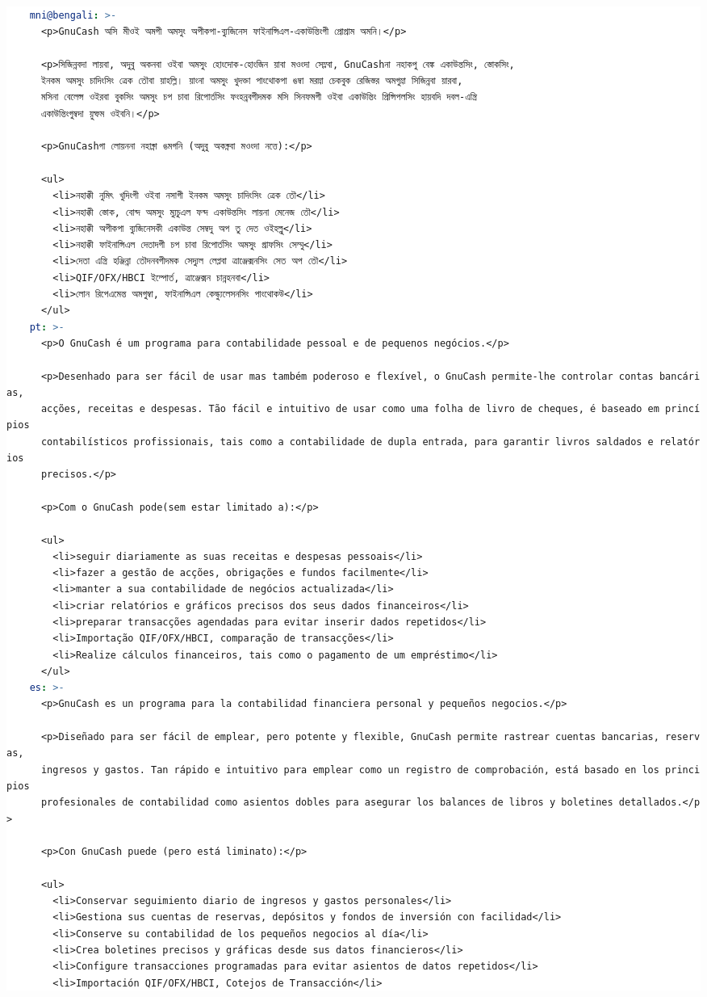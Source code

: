 ```yaml
    mni@bengali: >-
      <p>GnuCash অসি মীওই অমগী অমসুং অপীকপা-ব্যুজিনেস ফাইনান্সিএল-একাউন্তিংগী প্রোগ্রাম অমনি।</p>
  
      <p>সিজিন্নবদা লায়বা, অদুবু অকনবা ওইবা অমসুং হোংদোক-হোংজিন য়াবা মওংদা সেম্লবা, GnuCashনা নহাকপু বেঙ্ক একাউন্তসিং, স্তোকসিং,
      ইনকম অমসুং চাদিংসিং ত্রেক তৌবা য়াহল্লি। য়াংনা অমসুং খুদক্তা পাংথোকপা ঙম্বা মরম্না চেকবুক রেজিস্তর অমগুম্না সিজিন্নবা য়ারবা,
      মসিনা বেলেন্স ওইরবা বুকসিং অমসুং চপ চাবা রিপোর্তসিং ফংহন্নবগীদমক মসি সিনফমগী ওইবা একাউন্তিং প্রিন্সিপলসিং হায়বদি দবল-এন্ত্রি
      একাউন্তিংগুম্বদা য়ুম্ফম ওইবনি।</p>
  
      <p>GnuCashগা লোয়ননা নহাক্না ঙমগনি (অদুবু অকক্নবা মওংদা নত্তে):</p>
  
      <ul>
        <li>নহাক্কী নুমিৎ খুদিংগী ওইবা নসাগী ইনকম অমসুং চাদিংসিং ত্রেক তৌ</li>
        <li>নহাক্কী স্তোক, বোন্দ অমসুং ম্যুচুএল ফন্দ একাউন্তসিং লায়না মেনেজ তৌ</li>
        <li>নহাক্কী অপীকপা ব্যুজিনেসকী একাউন্ত সেম্বদু অপ তু দেত ওইহল্লু</li>
        <li>নহাক্কী ফাইনান্সিএল দেতাদগী চপ চাবা রিপোর্তসিং অমসুং গ্রাফসিং সেম্মু</li>
        <li>দেতা এন্ত্রি হঞ্জিন্না তৌদনবগীদমক সেদ্যুল লেপ্লবা ত্রাঞ্জেক্সনসিং সেত অপ তৌ</li>
        <li>QIF/OFX/HBCI ইম্পোর্ত, ত্রাঞ্জেক্সন চান্নহনবা</li>
        <li>লোন রিপেএমেন্ত অমগুম্বা, ফাইনান্সিএল কেল্ক্যুলেসনসিং পাংথোকউ</li>
      </ul>
    pt: >-
      <p>O GnuCash é um programa para contabilidade pessoal e de pequenos negócios.</p>
  
      <p>Desenhado para ser fácil de usar mas também poderoso e flexível, o GnuCash permite-lhe controlar contas bancárias,
      acções, receitas e despesas. Tão fácil e intuitivo de usar como uma folha de livro de cheques, é baseado em princípios
      contabilísticos profissionais, tais como a contabilidade de dupla entrada, para garantir livros saldados e relatórios
      precisos.</p>
  
      <p>Com o GnuCash pode(sem estar limitado a):</p>
  
      <ul>
        <li>seguir diariamente as suas receitas e despesas pessoais</li>
        <li>fazer a gestão de acções, obrigações e fundos facilmente</li>
        <li>manter a sua contabilidade de negócios actualizada</li>
        <li>criar relatórios e gráficos precisos dos seus dados financeiros</li>
        <li>preparar transacções agendadas para evitar inserir dados repetidos</li>
        <li>Importação QIF/OFX/HBCI, comparação de transacções</li>
        <li>Realize cálculos financeiros, tais como o pagamento de um empréstimo</li>
      </ul>
    es: >-
      <p>GnuCash es un programa para la contabilidad financiera personal y pequeños negocios.</p>
  
      <p>Diseñado para ser fácil de emplear, pero potente y flexible, GnuCash permite rastrear cuentas bancarias, reservas,
      ingresos y gastos. Tan rápido e intuitivo para emplear como un registro de comprobación, está basado en los principios
      profesionales de contabilidad como asientos dobles para asegurar los balances de libros y boletines detallados.</p>
  
      <p>Con GnuCash puede (pero está liminato):</p>
  
      <ul>
        <li>Conservar seguimiento diario de ingresos y gastos personales</li>
        <li>Gestiona sus cuentas de reservas, depósitos y fondos de inversión con facilidad</li>
        <li>Conserve su contabilidad de los pequeños negocios al día</li>
        <li>Crea boletines precisos y gráficas desde sus datos financieros</li>
        <li>Configure transacciones programadas para evitar asientos de datos repetidos</li>
        <li>Importación QIF/OFX/HBCI, Cotejos de Transacción</li>
```
